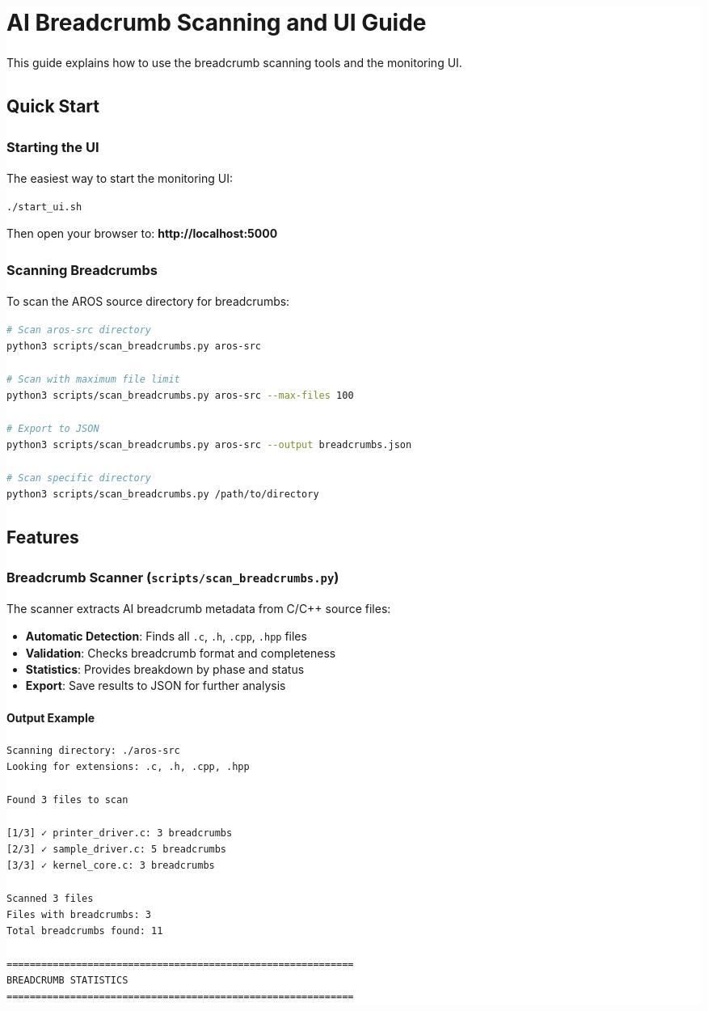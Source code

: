 # AI Breadcrumb Scanning and UI Guide

This guide explains how to use the breadcrumb scanning tools and the monitoring UI.

## Quick Start

### Starting the UI

The easiest way to start the monitoring UI:

```bash
./start_ui.sh
```

Then open your browser to: **http://localhost:5000**

### Scanning Breadcrumbs

To scan the AROS source directory for breadcrumbs:

```bash
# Scan aros-src directory
python3 scripts/scan_breadcrumbs.py aros-src

# Scan with maximum file limit
python3 scripts/scan_breadcrumbs.py aros-src --max-files 100

# Export to JSON
python3 scripts/scan_breadcrumbs.py aros-src --output breadcrumbs.json

# Scan specific directory
python3 scripts/scan_breadcrumbs.py /path/to/directory
```

## Features

### Breadcrumb Scanner (`scripts/scan_breadcrumbs.py`)

The scanner extracts AI breadcrumb metadata from C/C++ source files:

- **Automatic Detection**: Finds all `.c`, `.h`, `.cpp`, `.hpp` files
- **Validation**: Checks breadcrumb format and completeness
- **Statistics**: Provides breakdown by phase and status
- **Export**: Save results to JSON for further analysis

#### Output Example

```
Scanning directory: ./aros-src
Looking for extensions: .c, .h, .cpp, .hpp

Found 3 files to scan

[1/3] ✓ printer_driver.c: 3 breadcrumbs
[2/3] ✓ sample_driver.c: 5 breadcrumbs
[3/3] ✓ kernel_core.c: 3 breadcrumbs

Scanned 3 files
Files with breadcrumbs: 3
Total breadcrumbs found: 11

============================================================
BREADCRUMB STATISTICS
============================================================

```